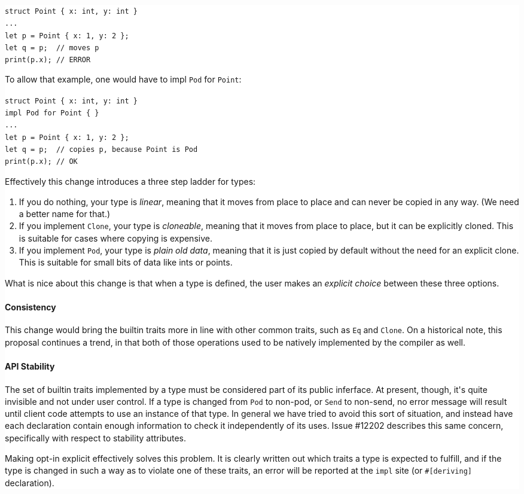     struct Point { x: int, y: int }
    ...
    let p = Point { x: 1, y: 2 };
    let q = p;  // moves p
    print(p.x); // ERROR
    
To allow that example, one would have to impl `Pod` for `Point`:

    struct Point { x: int, y: int }
    impl Pod for Point { }
    ...
    let p = Point { x: 1, y: 2 };
    let q = p;  // copies p, because Point is Pod
    print(p.x); // OK
    
Effectively this change introduces a three step ladder for types:

1. If you do nothing, your type is *linear*, meaning that it moves
   from place to place and can never be copied in any way. (We need a
   better name for that.)
2. If you implement `Clone`, your type is *cloneable*, meaning that it
   moves from place to place, but it can be explicitly cloned. This is
   suitable for cases where copying is expensive.
3. If you implement `Pod`, your type is *plain old data*, meaning that
   it is just copied by default without the need for an explicit
   clone.  This is suitable for small bits of data like ints or
   points.
   
What is nice about this change is that when a type is defined, the
user makes an *explicit choice* between these three options.

#### Consistency

This change would bring the builtin traits more in line with other
common traits, such as `Eq` and `Clone`. On a historical note, this
proposal continues a trend, in that both of those operations used to
be natively implemented by the compiler as well.

#### API Stability

The set of builtin traits implemented by a type must be considered
part of its public inferface. At present, though, it's quite invisible
and not under user control. If a type is changed from `Pod` to
non-pod, or `Send` to non-send, no error message will result until
client code attempts to use an instance of that type. In general we
have tried to avoid this sort of situation, and instead have each
declaration contain enough information to check it independently of its
uses. Issue #12202 describes this same concern, specifically with
respect to stability attributes.

Making opt-in explicit effectively solves this problem. It is clearly
written out which traits a type is expected to fulfill, and if the
type is changed in such a way as to violate one of these traits, an
error will be reported at the `impl` site (or `#[deriving]`
declaration).
